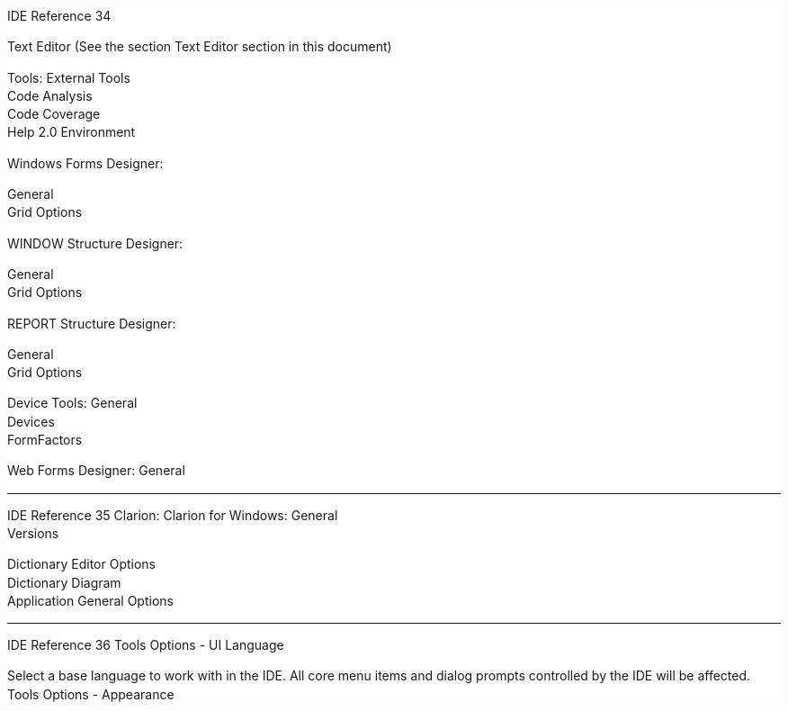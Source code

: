 IDE Reference 
34 
  
Text Editor (See the section Text Editor section in this document) 
  
Tools: 
External Tools  
Code Analysis  
Code Coverage  
Help 2.0 Environment  
  
Windows Forms Designer: 
  
General  
Grid Options  
  
WINDOW Structure Designer: 
  
General  
Grid Options  
  
REPORT Structure Designer: 
  
General  
Grid Options  
  
Device Tools: 
General  
Devices  
FormFactors  
  
Web Forms Designer: 
General  
  


---

IDE Reference 
35 
Clarion: 
Clarion for Windows: 
General  
Versions  
  
Dictionary Editor Options  
Dictionary Diagram  
Application General Options  


---

IDE Reference 
36 
Tools Options - UI Language 
  
Select a base language to work with in the IDE. All core menu items and dialog prompts controlled by the IDE will be 
affected. 
Tools Options - Appearance 
  